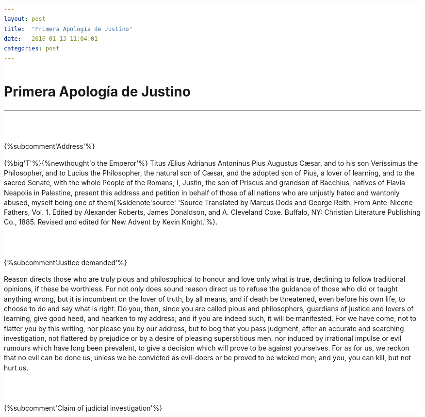 ```yaml
---
layout: post
title:  "Primera Apología de Justino"
date:   2016-01-13 11:04:01
categories: post
---
```


<div class="toc"></div>

# Primera Apología de Justino



<hr/>

### &nbsp;

{%subcomment'Address'%}

{%big'T'%}{%newthought'o the Emperor'%} Titus Ælius Adrianus Antoninus Pius Augustus Cæsar, and to his son Verissimus the Philosopher, and to Lucius the Philosopher, the natural son of Cæsar, and the adopted son of Pius, a lover of learning, and to the sacred Senate, with the whole People of the Romans, I, Justin, the son of Priscus and grandson of Bacchius, natives of Flavia Neapolis in Palestine, present this address and petition in behalf of those of all nations who are unjustly hated and wantonly abused, myself being one of them{%sidenote'source' 'Source Translated by Marcus Dods and George Reith. From Ante-Nicene Fathers, Vol. 1. Edited by Alexander Roberts, James Donaldson, and A. Cleveland Coxe. Buffalo, NY: Christian Literature Publishing Co., 1885. Revised and edited for New Advent by Kevin Knight.'%}.

### &nbsp;

{%subcomment'Justice demanded'%}

Reason directs those who are truly pious and philosophical to honour and love only what is true, declining to follow traditional opinions, if these be worthless. For not only does sound reason direct us to refuse the guidance of those who did or taught anything wrong, but it is incumbent on the lover of truth, by all means, and if death be threatened, even before his own life, to choose to do and say what is right. Do you, then, since you are called pious and philosophers, guardians of justice and lovers of learning, give good heed, and hearken to my address; and if you are indeed such, it will be manifested. For we have come, not to flatter you by this writing, nor please you by our address, but to beg that you pass judgment, after an accurate and searching investigation, not flattered by prejudice or by a desire of pleasing superstitious men, nor induced by irrational impulse or evil rumours which have long been prevalent, to give a decision which will prove to be against yourselves. For as for us, we reckon that no evil can be done us, unless we be convicted as evil-doers or be proved to be wicked men; and you, you can kill, but not hurt us.

### &nbsp;

{%subcomment'Claim of judicial investigation'%}
